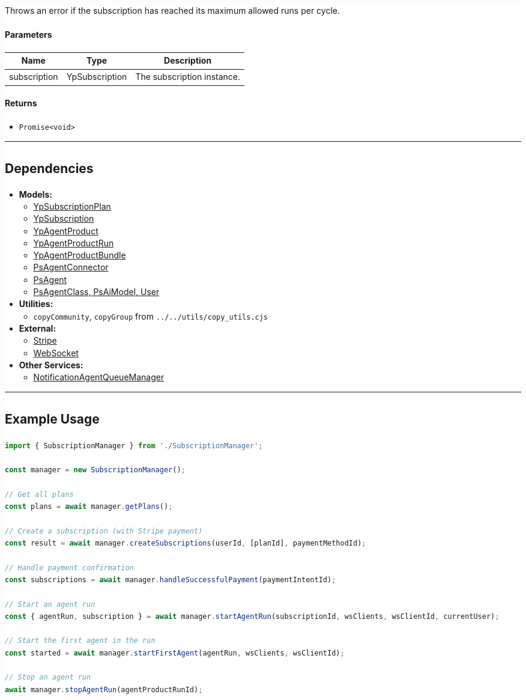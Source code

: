 Throws an error if the subscription has reached its maximum allowed runs per cycle.

#### Parameters

| Name         | Type           | Description                                 |
|--------------|----------------|---------------------------------------------|
| subscription | YpSubscription | The subscription instance.                  |

#### Returns

- `Promise<void>`

---

## Dependencies

- **Models:**  
  - [YpSubscriptionPlan](../models/subscriptionPlan.js)
  - [YpSubscription](../models/subscription.js)
  - [YpAgentProduct](../models/agentProduct.js)
  - [YpAgentProductRun](../models/agentProductRun.js)
  - [YpAgentProductBundle](../models/agentProductBundle.js)
  - [PsAgentConnector](https://github.com/CitizensFoundation/policy-synth/blob/main/agents/src/dbModels/agentConnector.ts)
  - [PsAgent](https://github.com/CitizensFoundation/policy-synth/blob/main/agents/src/dbModels/agent.ts)
  - [PsAgentClass, PsAiModel, User](https://github.com/CitizensFoundation/policy-synth/blob/main/agents/src/dbModels/index.ts)
- **Utilities:**  
  - `copyCommunity`, `copyGroup` from `../../utils/copy_utils.cjs`
- **External:**  
  - [Stripe](https://www.npmjs.com/package/stripe)
  - [WebSocket](https://www.npmjs.com/package/ws)
- **Other Services:**  
  - [NotificationAgentQueueManager](./notificationAgentQueueManager.md)

---

## Example Usage

```typescript
import { SubscriptionManager } from './SubscriptionManager';

const manager = new SubscriptionManager();

// Get all plans
const plans = await manager.getPlans();

// Create a subscription (with Stripe payment)
const result = await manager.createSubscriptions(userId, [planId], paymentMethodId);

// Handle payment confirmation
const subscriptions = await manager.handleSuccessfulPayment(paymentIntentId);

// Start an agent run
const { agentRun, subscription } = await manager.startAgentRun(subscriptionId, wsClients, wsClientId, currentUser);

// Start the first agent in the run
const started = await manager.startFirstAgent(agentRun, wsClients, wsClientId);

// Stop an agent run
await manager.stopAgentRun(agentProductRunId);
```
